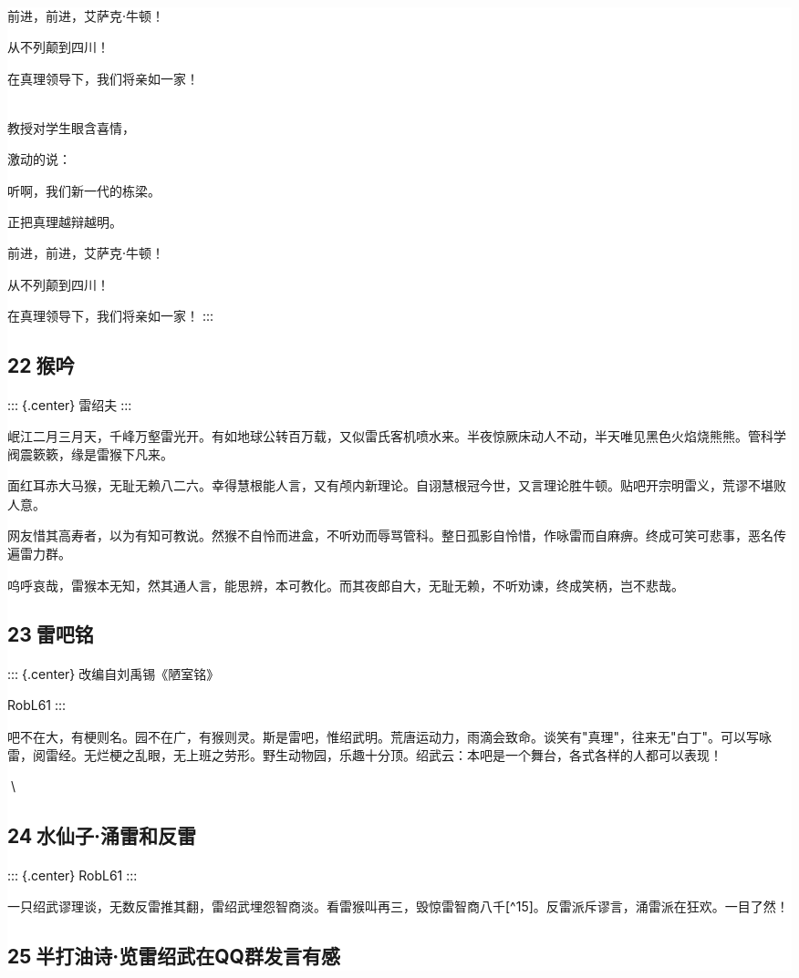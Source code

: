 前进，前进，艾萨克·牛顿！

从不列颠到四川！

在真理领导下，我们将亲如一家！

 \
教授对学生眼含喜情，

激动的说：

听啊，我们新一代的栋梁。

正把真理越辩越明。

前进，前进，艾萨克·牛顿！

从不列颠到四川！

在真理领导下，我们将亲如一家！
:::

## 22 猴吟

::: {.center}
雷绍夫
:::

岷江二月三月天，千峰万壑雷光开。有如地球公转百万载，又似雷氏客机喷水来。半夜惊厥床动人不动，半天唯见黑色火焰烧熊熊。管科学阀震簌簌，缘是雷猴下凡来。

面红耳赤大马猴，无耻无赖八二六。幸得慧根能人言，又有颅内新理论。自诩慧根冠今世，又言理论胜牛顿。贴吧开宗明雷义，荒谬不堪败人意。

网友惜其高寿者，以为有知可教说。然猴不自怜而进盒，不听劝而辱骂管科。整日孤影自怜惜，作咏雷而自麻痹。终成可笑可悲事，恶名传遍雷力群。

呜呼哀哉，雷猴本无知，然其通人言，能思辨，本可教化。而其夜郎自大，无耻无赖，不听劝谏，终成笑柄，岂不悲哉。

## 23 雷吧铭

::: {.center}
改编自刘禹锡《陋室铭》

RobL61
:::

吧不在大，有梗则名。园不在广，有猴则灵。斯是雷吧，惟绍武明。荒唐运动力，雨滴会致命。谈笑有"真理"，往来无"白丁"。可以写咏雷，阅雷经。无烂梗之乱眼，无上班之劳形。野生动物园，乐趣十分顶。绍武云：本吧是一个舞台，各式各样的人都可以表现！

 \

## 24 水仙子·涌雷和反雷

::: {.center}
RobL61
:::

一只绍武谬理谈，无数反雷推其翻，雷绍武埋怨智商淡。看雷猴叫再三，毁惊雷智商八千[^15]。反雷派斥谬言，涌雷派在狂欢。一目了然！

## 25 半打油诗·览雷绍武在QQ群发言有感
